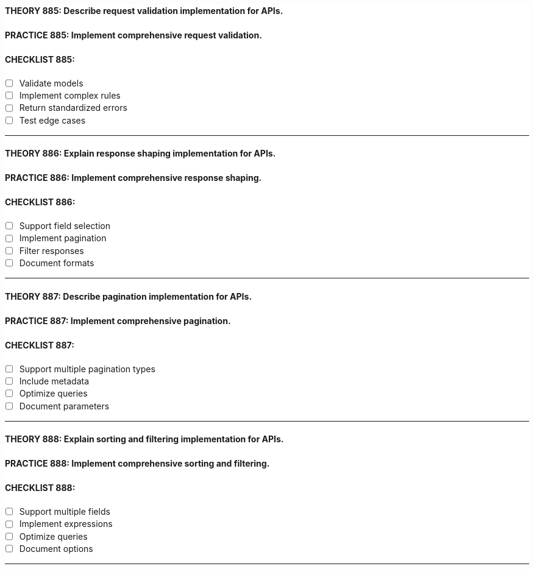
#### THEORY 885: Describe request validation implementation for APIs.

#### PRACTICE 885: Implement comprehensive request validation.

#### CHECKLIST 885:

- [ ] Validate models
- [ ] Implement complex rules
- [ ] Return standardized errors
- [ ] Test edge cases

---

#### THEORY 886: Explain response shaping implementation for APIs.

#### PRACTICE 886: Implement comprehensive response shaping.

#### CHECKLIST 886:

- [ ] Support field selection
- [ ] Implement pagination
- [ ] Filter responses
- [ ] Document formats

---

#### THEORY 887: Describe pagination implementation for APIs.

#### PRACTICE 887: Implement comprehensive pagination.

#### CHECKLIST 887:

- [ ] Support multiple pagination types
- [ ] Include metadata
- [ ] Optimize queries
- [ ] Document parameters

---

#### THEORY 888: Explain sorting and filtering implementation for APIs.

#### PRACTICE 888: Implement comprehensive sorting and filtering.

#### CHECKLIST 888:

- [ ] Support multiple fields
- [ ] Implement expressions
- [ ] Optimize queries
- [ ] Document options

---

[^1]: https://learn.microsoft.com/en-us/aspnet/core/tutorials/first-web-api?view=aspnetcore-9.0
[^2]: https://learn.microsoft.com/en-us/aspnet/core/fundamentals/best-practices?view=aspnetcore-9.0
[^3]: https://www.milanjovanovic.tech/blog/problem-details-for-aspnetcore-apis
[^4]: https://dl.ebooksworld.ir/motoman/Apress.Modern.API.Design.with.ASP.NET.Core.2.www.EBooksWorld.ir.pdf
[^5]: https://www.clariontech.com/blog/building-asp.net-web-api-with-.net-core
[^6]: https://www.linkedin.com/pulse/best-practices-structuring-large-scale-aspnet-core-swetha-chandran-xyj2c
[^7]: http://accorsi.net/docs/Practical ASP.NET Web API.pdf
[^8]: https://dev.to/kamaleshs48/asp-net-core-best-practices-3k34
[^9]: https://www.c-sharpcorner.com/article/asp-net-core-entity-framework-query-through-database/
[^10]: https://antondevtips.com/blog/logging-best-practices-in-asp-net-core
[^11]: https://stackoverflow.com/questions/14320170/asp-net-web-api-how-to-alter-the-maximum-amount-of-items-in-an-xml-object-grap
[^12]: https://github.com/MoienTajik/AspNetCore-Developer-Roadmap
[^13]: https://learn.microsoft.com/en-us/archive/msdn-magazine/2003/january/inspect-and-optimize-memory-usage-with-the-net-profiler-api
[^14]: https://antondevtips.com/blog/asp-net-core-integration-testing-best-practises
[^15]: https://learn.microsoft.com/en-us/aspnet/core/performance/rate-limit?view=aspnetcore-9.0
[^16]: https://github.com/damienbod/AspNetCoreMvcProtobufFormatters/blob/master/HttpClient_DotNet4_5_Protobuf/packages/Microsoft.AspNet.WebApi.Core.5.0.0/lib/net45/System.Web.Http.xml
[^17]: https://antondevtips.com/blog/how-to-improve-performance-of-my-aspnetcore-web-api-in-18x-times-using-hybridcache-in-dotnet-9
[^18]: https://dokumen.pub/aspnet-core-cloud-ready-enterprise-web-application-development-9781788296526.html
[^19]: https://github.com/dotnet/AspNetCore.Docs/blob/main/aspnetcore/release-notes/aspnetcore-8.0.md?plain=1